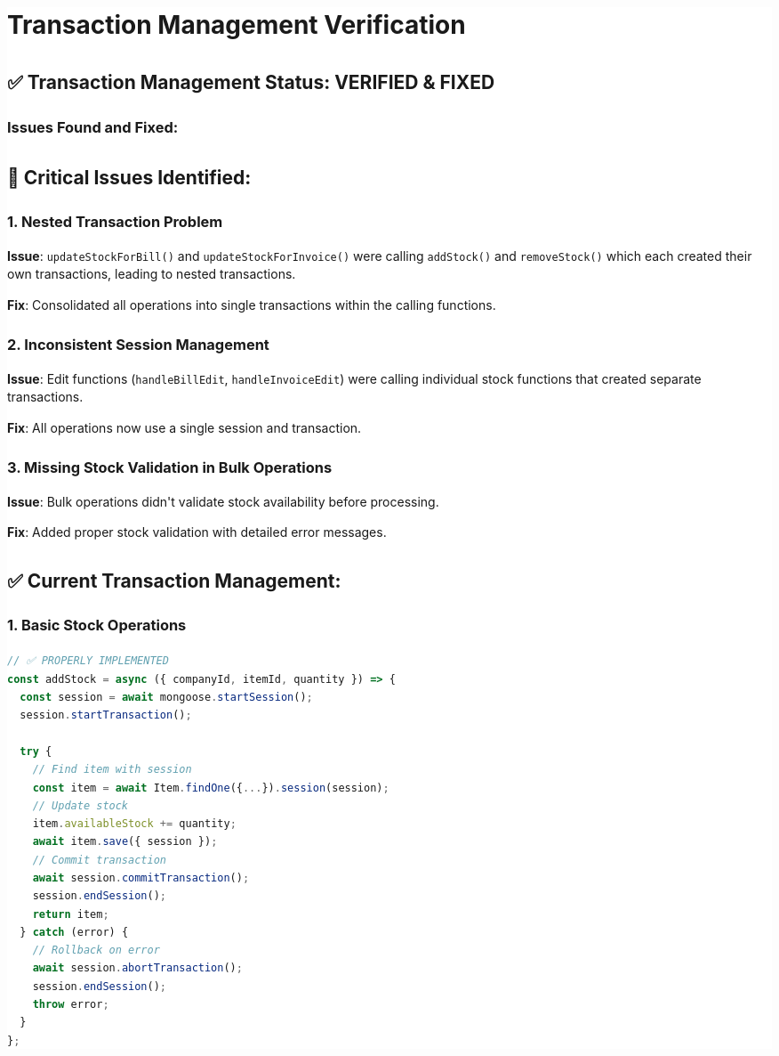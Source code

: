 # Transaction Management Verification

## ✅ **Transaction Management Status: VERIFIED & FIXED**

### **Issues Found and Fixed:**

## 🚨 **Critical Issues Identified:**

### **1. Nested Transaction Problem**
**Issue**: `updateStockForBill()` and `updateStockForInvoice()` were calling `addStock()` and `removeStock()` which each created their own transactions, leading to nested transactions.

**Fix**: Consolidated all operations into single transactions within the calling functions.

### **2. Inconsistent Session Management**
**Issue**: Edit functions (`handleBillEdit`, `handleInvoiceEdit`) were calling individual stock functions that created separate transactions.

**Fix**: All operations now use a single session and transaction.

### **3. Missing Stock Validation in Bulk Operations**
**Issue**: Bulk operations didn't validate stock availability before processing.

**Fix**: Added proper stock validation with detailed error messages.

## ✅ **Current Transaction Management:**

### **1. Basic Stock Operations**
```javascript
// ✅ PROPERLY IMPLEMENTED
const addStock = async ({ companyId, itemId, quantity }) => {
  const session = await mongoose.startSession();
  session.startTransaction();
  
  try {
    // Find item with session
    const item = await Item.findOne({...}).session(session);
    // Update stock
    item.availableStock += quantity;
    await item.save({ session });
    // Commit transaction
    await session.commitTransaction();
    session.endSession();
    return item;
  } catch (error) {
    // Rollback on error
    await session.abortTransaction();
    session.endSession();
    throw error;
  }
};
```
